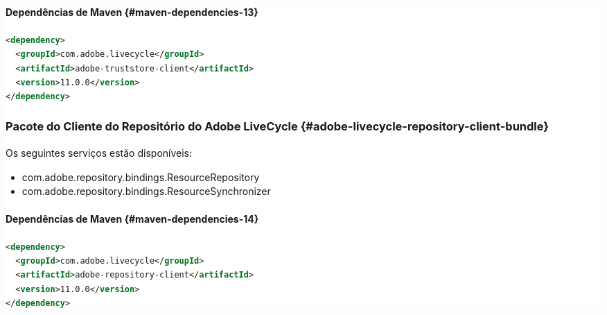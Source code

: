 #### Dependências de Maven {#maven-dependencies-13}

```xml
<dependency>
  <groupId>com.adobe.livecycle</groupId>
  <artifactId>adobe-truststore-client</artifactId>
  <version>11.0.0</version>
</dependency>
```

### Pacote do Cliente do Repositório do Adobe LiveCycle {#adobe-livecycle-repository-client-bundle}

Os seguintes serviços estão disponíveis:

* com.adobe.repository.bindings.ResourceRepository
* com.adobe.repository.bindings.ResourceSynchronizer

#### Dependências de Maven {#maven-dependencies-14}

```xml
<dependency>
  <groupId>com.adobe.livecycle</groupId>
  <artifactId>adobe-repository-client</artifactId>
  <version>11.0.0</version>
</dependency>
```

